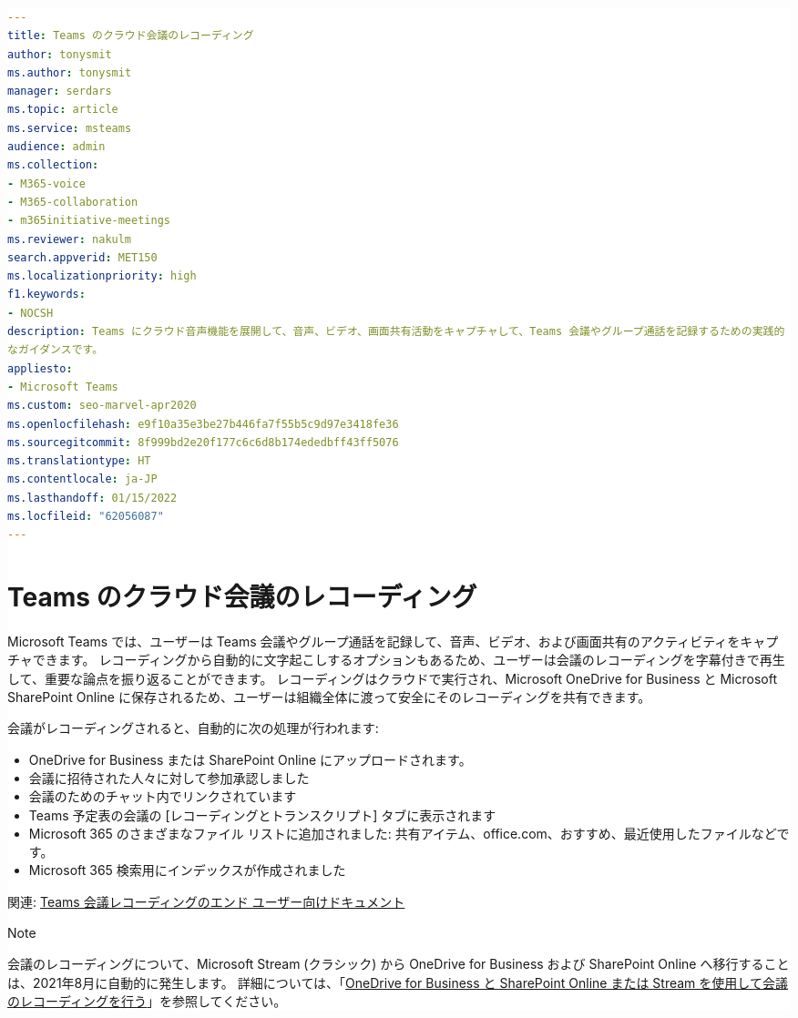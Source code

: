 ```yaml
---
title: Teams のクラウド会議のレコーディング
author: tonysmit
ms.author: tonysmit
manager: serdars
ms.topic: article
ms.service: msteams
audience: admin
ms.collection:
- M365-voice
- M365-collaboration
- m365initiative-meetings
ms.reviewer: nakulm
search.appverid: MET150
ms.localizationpriority: high
f1.keywords:
- NOCSH
description: Teams にクラウド音声機能を展開して、音声、ビデオ、画面共有活動をキャプチャして、Teams 会議やグループ通話を記録するための実践的なガイダンスです。
appliesto:
- Microsoft Teams
ms.custom: seo-marvel-apr2020
ms.openlocfilehash: e9f10a35e3be27b446fa7f55b5c9d97e3418fe36
ms.sourcegitcommit: 8f999bd2e20f177c6c6d8b174ededbff43ff5076
ms.translationtype: HT
ms.contentlocale: ja-JP
ms.lasthandoff: 01/15/2022
ms.locfileid: "62056087"
---
```

# <a name="teams-cloud-meeting-recording"></a>Teams のクラウド会議のレコーディング

Microsoft Teams では、ユーザーは Teams 会議やグループ通話を記録して、音声、ビデオ、および画面共有のアクティビティをキャプチャできます。 レコーディングから自動的に文字起こしするオプションもあるため、ユーザーは会議のレコーディングを字幕付きで再生して、重要な論点を振り返ることができます。 レコーディングはクラウドで実行され、Microsoft OneDrive for Business と Microsoft SharePoint Online に保存されるため、ユーザーは組織全体に渡って安全にそのレコーディングを共有できます。

会議がレコーディングされると、自動的に次の処理が行われます:

- OneDrive for Business または SharePoint Online にアップロードされます。
- 会議に招待された人々に対して参加承認しました
- 会議のためのチャット内でリンクされています
- Teams 予定表の会議の [レコーディングとトランスクリプト] タブに表示されます
- Microsoft 365 のさまざまなファイル リストに追加されました: 共有アイテム、office.com、おすすめ、最近使用したファイルなどです。
- Microsoft 365 検索用にインデックスが作成されました

関連: [Teams 会議レコーディングのエンド ユーザー向けドキュメント](https://support.microsoft.com/en-us/office/record-a-meeting-in-teams-34dfbe7f-b07d-4a27-b4c6-de62f1348c24)

>[!Note]
> 会議のレコーディングについて、Microsoft Stream (クラシック) から OneDrive for Business および SharePoint Online へ移行することは、2021年8月に自動的に発生します。 詳細については、「[OneDrive for Business と SharePoint Online または Stream を使用して会議のレコーディングを行う](tmr-meeting-recording-change.md)」を参照してください。
